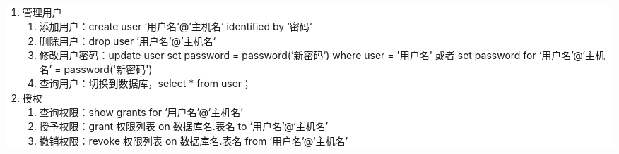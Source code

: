    1. 管理用户
      1. 添加用户：create user ‘用户名‘@’主机名‘ identified by ’密码‘
      2. 删除用户：drop user ’用户名‘@’主机名‘
      3. 修改用户密码：update user set password = password(’新密码‘) where user = '用户名' 或者 set password for ‘用户名’@‘主机名’ = password('新密码')
      4. 查询用户：切换到数据库，select * from user；
   2. 授权
      1. 查询权限：show grants for ‘用户名’@‘主机名’
      2. 授予权限：grant 权限列表 on 数据库名.表名 to ‘用户名’@‘主机名’
      3. 撤销权限：revoke 权限列表 on 数据库名.表名 from ‘用户名’@‘主机名’